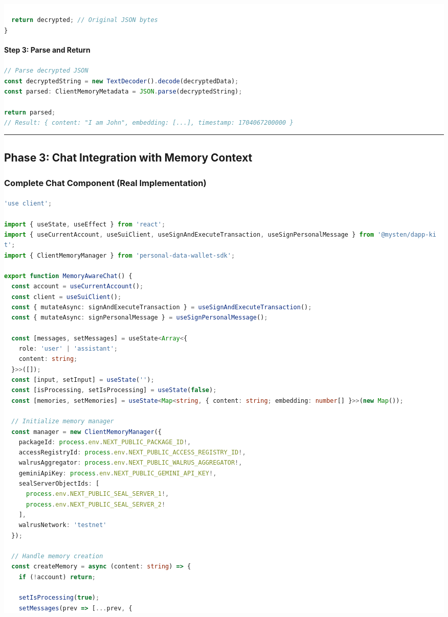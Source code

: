 ```typescript

  return decrypted; // Original JSON bytes
}
```

#### Step 3: Parse and Return
```typescript
// Parse decrypted JSON
const decryptedString = new TextDecoder().decode(decryptedData);
const parsed: ClientMemoryMetadata = JSON.parse(decryptedString);

return parsed;
// Result: { content: "I am John", embedding: [...], timestamp: 1704067200000 }
```

---

## Phase 3: Chat Integration with Memory Context

### Complete Chat Component (Real Implementation)

```typescript
'use client';

import { useState, useEffect } from 'react';
import { useCurrentAccount, useSuiClient, useSignAndExecuteTransaction, useSignPersonalMessage } from '@mysten/dapp-kit';
import { ClientMemoryManager } from 'personal-data-wallet-sdk';

export function MemoryAwareChat() {
  const account = useCurrentAccount();
  const client = useSuiClient();
  const { mutateAsync: signAndExecuteTransaction } = useSignAndExecuteTransaction();
  const { mutateAsync: signPersonalMessage } = useSignPersonalMessage();

  const [messages, setMessages] = useState<Array<{
    role: 'user' | 'assistant';
    content: string;
  }>>([]);
  const [input, setInput] = useState('');
  const [isProcessing, setIsProcessing] = useState(false);
  const [memories, setMemories] = useState<Map<string, { content: string; embedding: number[] }>>(new Map());

  // Initialize memory manager
  const manager = new ClientMemoryManager({
    packageId: process.env.NEXT_PUBLIC_PACKAGE_ID!,
    accessRegistryId: process.env.NEXT_PUBLIC_ACCESS_REGISTRY_ID!,
    walrusAggregator: process.env.NEXT_PUBLIC_WALRUS_AGGREGATOR!,
    geminiApiKey: process.env.NEXT_PUBLIC_GEMINI_API_KEY!,
    sealServerObjectIds: [
      process.env.NEXT_PUBLIC_SEAL_SERVER_1!,
      process.env.NEXT_PUBLIC_SEAL_SERVER_2!
    ],
    walrusNetwork: 'testnet'
  });

  // Handle memory creation
  const createMemory = async (content: string) => {
    if (!account) return;

    setIsProcessing(true);
    setMessages(prev => [...prev, {
```